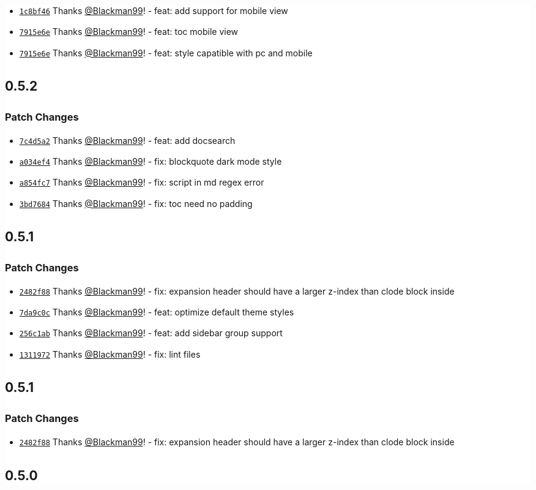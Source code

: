 - [`1c8bf46`](https://github.com/Blackman99/sveltepress/commit/1c8bf46989a9af9f92520b7de2b1905a34276b88) Thanks [@Blackman99](https://github.com/Blackman99)! - feat: add support for mobile view

- [`7915e6e`](https://github.com/Blackman99/sveltepress/commit/7915e6e299e57e13ee3bb1ed4866b5e998c9607e) Thanks [@Blackman99](https://github.com/Blackman99)! - feat: toc mobile view

- [`7915e6e`](https://github.com/Blackman99/sveltepress/commit/7915e6e299e57e13ee3bb1ed4866b5e998c9607e) Thanks [@Blackman99](https://github.com/Blackman99)! - feat: style capatible with pc and mobile

## 0.5.2

### Patch Changes

- [`7c4d5a2`](https://github.com/Blackman99/sveltepress/commit/7c4d5a27b7a07b73a1673ab1b8553b99bf7f7642) Thanks [@Blackman99](https://github.com/Blackman99)! - feat: add docsearch

- [`a034ef4`](https://github.com/Blackman99/sveltepress/commit/a034ef44c8ef172c1ce1eed04d1b09f6619ec05e) Thanks [@Blackman99](https://github.com/Blackman99)! - fix: blockquote dark mode style

- [`a854fc7`](https://github.com/Blackman99/sveltepress/commit/a854fc7848ec2a233a0836dc55ca923514529b3d) Thanks [@Blackman99](https://github.com/Blackman99)! - fix: script in md regex error

- [`3bd7684`](https://github.com/Blackman99/sveltepress/commit/3bd7684cc0e4f52de7d302fed36c9f261f0fecb3) Thanks [@Blackman99](https://github.com/Blackman99)! - fix: toc need no padding

## 0.5.1

### Patch Changes

- [`2482f88`](https://github.com/Blackman99/sveltepress/commit/2482f889bf64d12d58c655e344edaeb92a8b0524) Thanks [@Blackman99](https://github.com/Blackman99)! - fix: expansion header should have a larger z-index than clode block inside

- [`7da9c0c`](https://github.com/Blackman99/sveltepress/commit/7da9c0c6899c9da76b55ea356ef40d0be6f90cbb) Thanks [@Blackman99](https://github.com/Blackman99)! - feat: optimize default theme styles

- [`256c1ab`](https://github.com/Blackman99/sveltepress/commit/256c1abe6be51d37fa1ff5f9148368207c47a7ae) Thanks [@Blackman99](https://github.com/Blackman99)! - feat: add sidebar group support

- [`1311972`](https://github.com/Blackman99/sveltepress/commit/131197221c6cbf237b4b38205c5473a122d93bb5) Thanks [@Blackman99](https://github.com/Blackman99)! - fix: lint files

## 0.5.1

### Patch Changes

- [`2482f88`](https://github.com/Blackman99/sveltepress/commit/2482f889bf64d12d58c655e344edaeb92a8b0524) Thanks [@Blackman99](https://github.com/Blackman99)! - fix: expansion header should have a larger z-index than clode block inside

## 0.5.0
